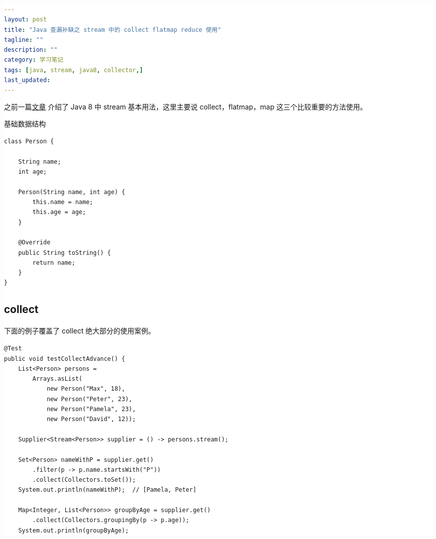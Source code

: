 ```yaml
---
layout: post
title: "Java 查漏补缺之 stream 中的 collect flatmap reduce 使用"
tagline: ""
description: ""
category: 学习笔记
tags: [java, stream, java8, collector,]
last_updated:
---
```


之前一篇[文章](/post/2018/03/java-stream.html) 介绍了 Java 8 中 stream 基本用法，这里主要说 collect，flatmap，map 这三个比较重要的方法使用。

基础数据结构

	class Person {

		String name;
		int age;

		Person(String name, int age) {
			this.name = name;
			this.age = age;
		}

		@Override
		public String toString() {
			return name;
		}
	}

## collect
下面的例子覆盖了 collect 绝大部分的使用案例。

	@Test
	public void testCollectAdvance() {
		List<Person> persons =
			Arrays.asList(
				new Person("Max", 18),
				new Person("Peter", 23),
				new Person("Pamela", 23),
				new Person("David", 12));

		Supplier<Stream<Person>> supplier = () -> persons.stream();

		Set<Person> nameWithP = supplier.get()
			.filter(p -> p.name.startsWith("P"))
			.collect(Collectors.toSet());
		System.out.println(nameWithP);  // [Pamela, Peter]

		Map<Integer, List<Person>> groupByAge = supplier.get()
			.collect(Collectors.groupingBy(p -> p.age));
		System.out.println(groupByAge);
